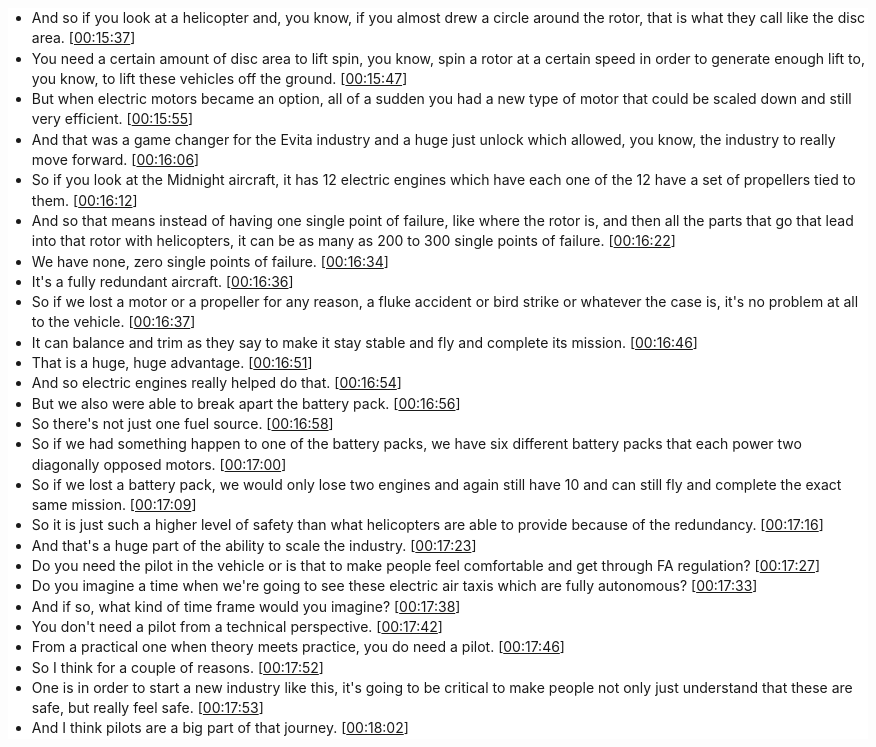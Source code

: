 *  And so if you look at a helicopter and, you know, if you almost drew a circle around the rotor, that is what they call like the disc area. [[00:15:37](https://www.youtube.com/watch?v=-nqGW3LI_l4&t=937.5s)]
*  You need a certain amount of disc area to lift spin, you know, spin a rotor at a certain speed in order to generate enough lift to, you know, to lift these vehicles off the ground. [[00:15:47](https://www.youtube.com/watch?v=-nqGW3LI_l4&t=947.4s)]
*  But when electric motors became an option, all of a sudden you had a new type of motor that could be scaled down and still very efficient. [[00:15:55](https://www.youtube.com/watch?v=-nqGW3LI_l4&t=955.9s)]
*  And that was a game changer for the Evita industry and a huge just unlock which allowed, you know, the industry to really move forward. [[00:16:06](https://www.youtube.com/watch?v=-nqGW3LI_l4&t=966.2s)]
*  So if you look at the Midnight aircraft, it has 12 electric engines which have each one of the 12 have a set of propellers tied to them. [[00:16:12](https://www.youtube.com/watch?v=-nqGW3LI_l4&t=972.2s)]
*  And so that means instead of having one single point of failure, like where the rotor is, and then all the parts that go that lead into that rotor with helicopters, it can be as many as 200 to 300 single points of failure. [[00:16:22](https://www.youtube.com/watch?v=-nqGW3LI_l4&t=982.4000000000001s)]
*  We have none, zero single points of failure. [[00:16:34](https://www.youtube.com/watch?v=-nqGW3LI_l4&t=994.1999999999999s)]
*  It's a fully redundant aircraft. [[00:16:36](https://www.youtube.com/watch?v=-nqGW3LI_l4&t=996.1999999999999s)]
*  So if we lost a motor or a propeller for any reason, a fluke accident or bird strike or whatever the case is, it's no problem at all to the vehicle. [[00:16:37](https://www.youtube.com/watch?v=-nqGW3LI_l4&t=997.8s)]
*  It can balance and trim as they say to make it stay stable and fly and complete its mission. [[00:16:46](https://www.youtube.com/watch?v=-nqGW3LI_l4&t=1006.1999999999999s)]
*  That is a huge, huge advantage. [[00:16:51](https://www.youtube.com/watch?v=-nqGW3LI_l4&t=1011.5s)]
*  And so electric engines really helped do that. [[00:16:54](https://www.youtube.com/watch?v=-nqGW3LI_l4&t=1014.1s)]
*  But we also were able to break apart the battery pack. [[00:16:56](https://www.youtube.com/watch?v=-nqGW3LI_l4&t=1016.1999999999999s)]
*  So there's not just one fuel source. [[00:16:58](https://www.youtube.com/watch?v=-nqGW3LI_l4&t=1018.6999999999999s)]
*  So if we had something happen to one of the battery packs, we have six different battery packs that each power two diagonally opposed motors. [[00:17:00](https://www.youtube.com/watch?v=-nqGW3LI_l4&t=1020.6s)]
*  So if we lost a battery pack, we would only lose two engines and again still have 10 and can still fly and complete the exact same mission. [[00:17:09](https://www.youtube.com/watch?v=-nqGW3LI_l4&t=1029.2s)]
*  So it is just such a higher level of safety than what helicopters are able to provide because of the redundancy. [[00:17:16](https://www.youtube.com/watch?v=-nqGW3LI_l4&t=1036.8s)]
*  And that's a huge part of the ability to scale the industry. [[00:17:23](https://www.youtube.com/watch?v=-nqGW3LI_l4&t=1043.6s)]
*  Do you need the pilot in the vehicle or is that to make people feel comfortable and get through FA regulation? [[00:17:27](https://www.youtube.com/watch?v=-nqGW3LI_l4&t=1047.8s)]
*  Do you imagine a time when we're going to see these electric air taxis which are fully autonomous? [[00:17:33](https://www.youtube.com/watch?v=-nqGW3LI_l4&t=1053.8s)]
*  And if so, what kind of time frame would you imagine? [[00:17:38](https://www.youtube.com/watch?v=-nqGW3LI_l4&t=1058.8999999999999s)]
*  You don't need a pilot from a technical perspective. [[00:17:42](https://www.youtube.com/watch?v=-nqGW3LI_l4&t=1062.3999999999999s)]
*  From a practical one when theory meets practice, you do need a pilot. [[00:17:46](https://www.youtube.com/watch?v=-nqGW3LI_l4&t=1066.8s)]
*  So I think for a couple of reasons. [[00:17:52](https://www.youtube.com/watch?v=-nqGW3LI_l4&t=1072.0s)]
*  One is in order to start a new industry like this, it's going to be critical to make people not only just understand that these are safe, but really feel safe. [[00:17:53](https://www.youtube.com/watch?v=-nqGW3LI_l4&t=1073.8999999999999s)]
*  And I think pilots are a big part of that journey. [[00:18:02](https://www.youtube.com/watch?v=-nqGW3LI_l4&t=1082.6s)]